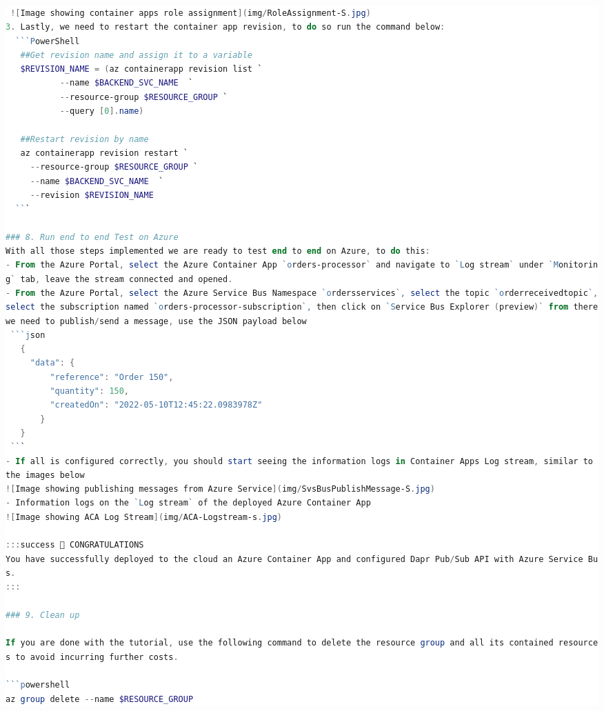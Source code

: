    ```powershell
    ![Image showing container apps role assignment](img/RoleAssignment-S.jpg)
  3. Lastly, we need to restart the container app revision, to do so run the command below:
     ```PowerShell
      ##Get revision name and assign it to a variable
      $REVISION_NAME = (az containerapp revision list `
              --name $BACKEND_SVC_NAME  `
              --resource-group $RESOURCE_GROUP `
              --query [0].name)
      
      ##Restart revision by name							   
      az containerapp revision restart `
        --resource-group $RESOURCE_GROUP `
        --name $BACKEND_SVC_NAME  `
        --revision $REVISION_NAME
     ```

### 8. Run end to end Test on Azure
With all those steps implemented we are ready to test end to end on Azure, to do this:
  - From the Azure Portal, select the Azure Container App `orders-processor` and navigate to `Log stream` under `Monitoring` tab, leave the stream connected and opened.
  - From the Azure Portal, select the Azure Service Bus Namespace `ordersservices`, select the topic `orderreceivedtopic`, select the subscription named `orders-processor-subscription`, then click on `Service Bus Explorer (preview)` from there we need to publish/send a message, use the JSON payload below
    ```json
      {
        "data": {
            "reference": "Order 150",
            "quantity": 150,
            "createdOn": "2022-05-10T12:45:22.0983978Z"
          }
      }
    ```
  - If all is configured correctly, you should start seeing the information logs in Container Apps Log stream, similar to the images below
  ![Image showing publishing messages from Azure Service](img/SvsBusPublishMessage-S.jpg)
  - Information logs on the `Log stream` of the deployed Azure Container App
  ![Image showing ACA Log Stream](img/ACA-Logstream-s.jpg)

:::success 🎉 CONGRATULATIONS
You have successfully deployed to the cloud an Azure Container App and configured Dapr Pub/Sub API with Azure Service Bus.
:::

### 9. Clean up

If you are done with the tutorial, use the following command to delete the resource group and all its contained resources to avoid incurring further costs.

```powershell
az group delete --name $RESOURCE_GROUP
```
